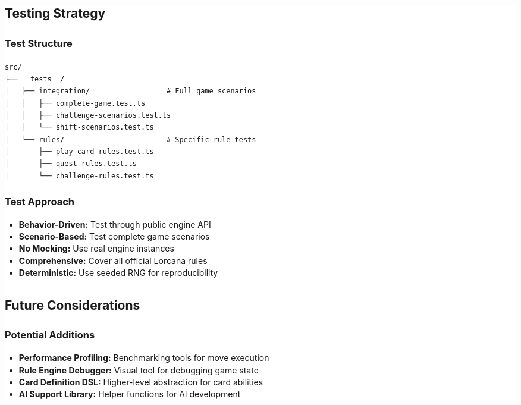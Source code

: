 ## Testing Strategy

### Test Structure
```
src/
├── __tests__/
│   ├── integration/                  # Full game scenarios
│   │   ├── complete-game.test.ts
│   │   ├── challenge-scenarios.test.ts
│   │   └── shift-scenarios.test.ts
│   └── rules/                        # Specific rule tests
│       ├── play-card-rules.test.ts
│       ├── quest-rules.test.ts
│       └── challenge-rules.test.ts
```

### Test Approach
- **Behavior-Driven:** Test through public engine API
- **Scenario-Based:** Test complete game scenarios
- **No Mocking:** Use real engine instances
- **Comprehensive:** Cover all official Lorcana rules
- **Deterministic:** Use seeded RNG for reproducibility

## Future Considerations

### Potential Additions
- **Performance Profiling:** Benchmarking tools for move execution
- **Rule Engine Debugger:** Visual tool for debugging game state
- **Card Definition DSL:** Higher-level abstraction for card abilities
- **AI Support Library:** Helper functions for AI development

